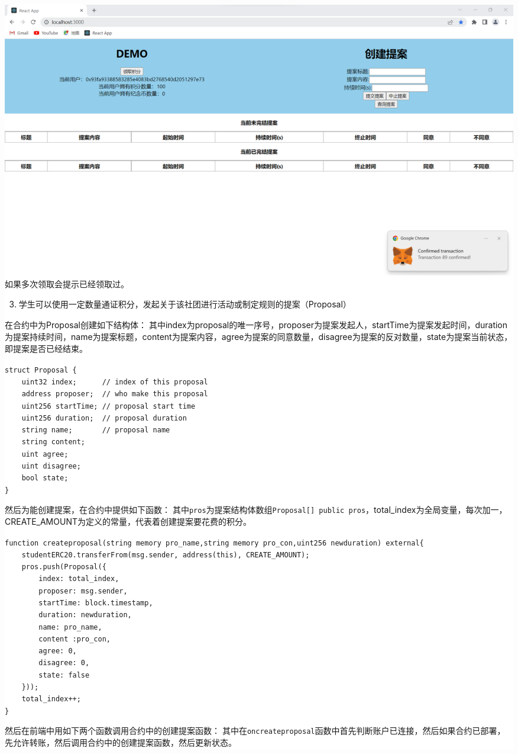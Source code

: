 <img decoding="async" src="master/airdrop.png" >
如果多次领取会提示已经领取过。

3. 学生可以使用一定数量通证积分，发起关于该社团进行活动或制定规则的提案（Proposal）

在合约中为Proposal创建如下结构体：
其中index为proposal的唯一序号，proposer为提案发起人，startTime为提案发起时间，duration为提案持续时间，name为提案标题，content为提案内容，agree为提案的同意数量，disagree为提案的反对数量，state为提案当前状态，即提案是否已经结束。
````
struct Proposal {
    uint32 index;      // index of this proposal
    address proposer;  // who make this proposal
    uint256 startTime; // proposal start time
    uint256 duration;  // proposal duration
    string name;       // proposal name
    string content;
    uint agree;
    uint disagree;
    bool state;
}
````
然后为能创建提案，在合约中提供如下函数：
其中`pros`为提案结构体数组`Proposal[] public pros`，total_index为全局变量，每次加一，CREATE_AMOUNT为定义的常量，代表着创建提案要花费的积分。
````
function createproposal(string memory pro_name,string memory pro_con,uint256 newduration) external{
    studentERC20.transferFrom(msg.sender, address(this), CREATE_AMOUNT);
    pros.push(Proposal({
        index: total_index,
        proposer: msg.sender,
        startTime: block.timestamp,
        duration: newduration,
        name: pro_name,
        content :pro_con,
        agree: 0,
        disagree: 0,
        state: false
    }));
    total_index++;
}
````
然后在前端中用如下两个函数调用合约中的创建提案函数：
其中在`oncreateproposal`函数中首先判断账户已连接，然后如果合约已部署，先允许转账，然后调用合约中的创建提案函数，然后更新状态。